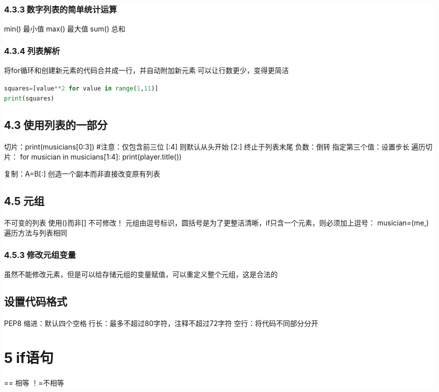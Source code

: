 ### 4.3.3 数字列表的简单统计运算
min() 最小值
max() 最大值
sum() 总和

### 4.3.4 列表解析
将for循环和创建新元素的代码合并成一行，并自动附加新元素
可以让行数更少，变得更简洁


```python
squares=[value**2 for value in range(1,11)]
print(squares)
```

## 4.3 使用列表的一部分
切片：print(musicians[0:3]) #注意：仅包含前三位
     [:4] 则默认从头开始
     [2:] 终止于列表末尾
     负数：倒转
     指定第三个值：设置步长
     遍历切片：
for musician in musicians[1:4]:
    print(player.title())

复制：A=B[:] 创造一个副本而非直接改变原有列表

## 4.5 元组
不可变的列表
使用()而非[]
不可修改！
元组由逗号标识，圆括号是为了更整洁清晰，if只含一个元素，则必须加上逗号：
musician=(me,)
遍历方法与列表相同

### 4.5.3 修改元组变量
虽然不能修改元素，但是可以给存储元组的变量赋值，可以重定义整个元组，这是合法的

## 设置代码格式
PEP8
缩进：默认四个空格
行长：最多不超过80字符，注释不超过72字符
空行：将代码不同部分分开

# 5 if语句
== 相等
！=不相等


